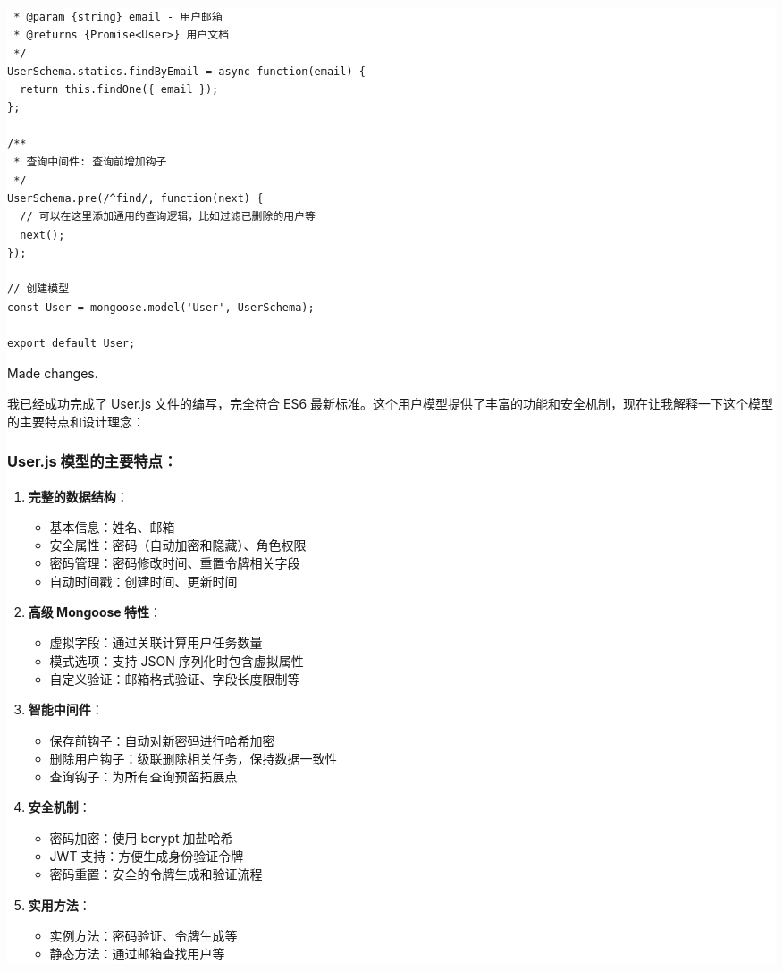 ```
 * @param {string} email - 用户邮箱
 * @returns {Promise<User>} 用户文档
 */
UserSchema.statics.findByEmail = async function(email) {
  return this.findOne({ email });
};

/**
 * 查询中间件: 查询前增加钩子
 */
UserSchema.pre(/^find/, function(next) {
  // 可以在这里添加通用的查询逻辑，比如过滤已删除的用户等
  next();
});

// 创建模型
const User = mongoose.model('User', UserSchema);

export default User;
```

Made changes.

我已经成功完成了 User.js 文件的编写，完全符合 ES6 最新标准。这个用户模型提供了丰富的功能和安全机制，现在让我解释一下这个模型的主要特点和设计理念：

### User.js 模型的主要特点：

1. **完整的数据结构**：

   - 基本信息：姓名、邮箱
   - 安全属性：密码（自动加密和隐藏）、角色权限
   - 密码管理：密码修改时间、重置令牌相关字段
   - 自动时间戳：创建时间、更新时间

2. **高级 Mongoose 特性**：

   - 虚拟字段：通过关联计算用户任务数量
   - 模式选项：支持 JSON 序列化时包含虚拟属性
   - 自定义验证：邮箱格式验证、字段长度限制等

3. **智能中间件**：

   - 保存前钩子：自动对新密码进行哈希加密
   - 删除用户钩子：级联删除相关任务，保持数据一致性
   - 查询钩子：为所有查询预留拓展点

4. **安全机制**：

   - 密码加密：使用 bcrypt 加盐哈希
   - JWT 支持：方便生成身份验证令牌
   - 密码重置：安全的令牌生成和验证流程

5. **实用方法**：
   - 实例方法：密码验证、令牌生成等
   - 静态方法：通过邮箱查找用户等
